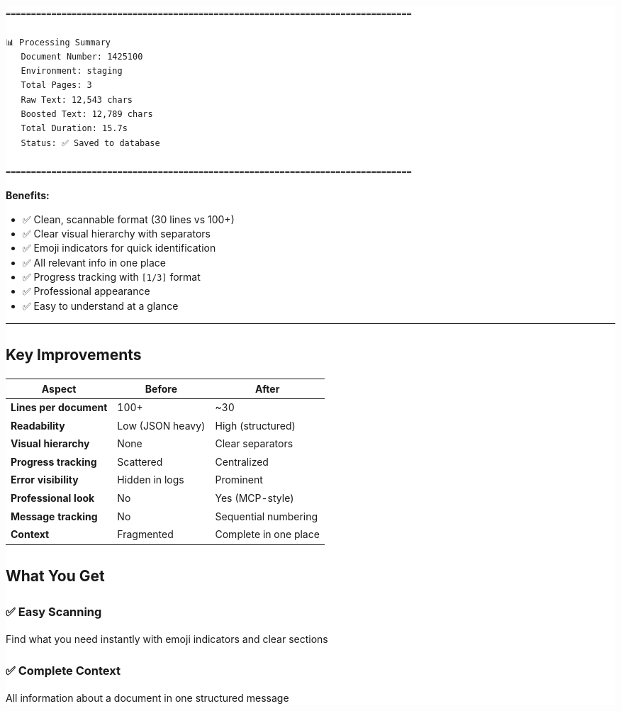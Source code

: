 ```
================================================================================

📊 Processing Summary
   Document Number: 1425100
   Environment: staging
   Total Pages: 3
   Raw Text: 12,543 chars
   Boosted Text: 12,789 chars
   Total Duration: 15.7s
   Status: ✅ Saved to database

================================================================================
```

**Benefits:**
- ✅ Clean, scannable format (30 lines vs 100+)
- ✅ Clear visual hierarchy with separators
- ✅ Emoji indicators for quick identification
- ✅ All relevant info in one place
- ✅ Progress tracking with `[1/3]` format
- ✅ Professional appearance
- ✅ Easy to understand at a glance

---

## Key Improvements

| Aspect | Before | After |
|--------|--------|-------|
| **Lines per document** | 100+ | ~30 |
| **Readability** | Low (JSON heavy) | High (structured) |
| **Visual hierarchy** | None | Clear separators |
| **Progress tracking** | Scattered | Centralized |
| **Error visibility** | Hidden in logs | Prominent |
| **Professional look** | No | Yes (MCP-style) |
| **Message tracking** | No | Sequential numbering |
| **Context** | Fragmented | Complete in one place |

## What You Get

### ✅ Easy Scanning
Find what you need instantly with emoji indicators and clear sections

### ✅ Complete Context
All information about a document in one structured message
